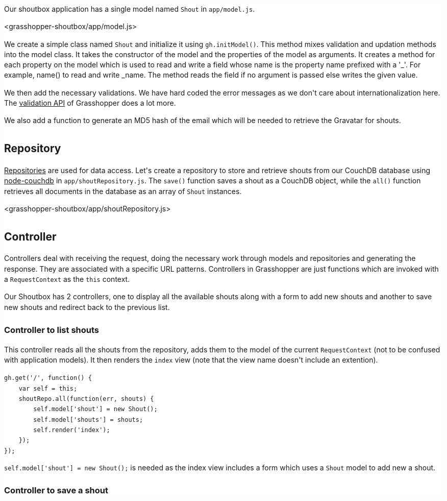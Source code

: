Our shoutbox application has a single model named `Shout` in `app/model.js`.

<grasshopper-shoutbox/app/model.js>

We create a simple class named `Shout` and initialize it using `gh.initModel()`.  This method mixes validation and updation methods into the model class.  It takes the constructor of the model and the properties of the model as arguments. It creates a method for each property on the model which is used to read and write a field whose name is the property name prefixed with a '_'. For example, name() to read and write _name. The method reads the field if no argument is passed else writes the given value.

We then add the necessary validations.  We have hard coded the error messages as we don't care about internationalization here.  The [validation API][] of Grasshopper does a lot more.

We also add a function to generate an MD5 hash of the email which will be needed to retrieve the Gravatar for shouts.

## Repository

[Repositories][] are used for data access.  Let's create a repository to store and retrieve shouts from our CouchDB database using [node-couchdb][] in `app/shoutRepository.js`. The `save()` function saves a shout as a CouchDB object, while the `all()` function retrieves all documents in the database as an array of `Shout` instances.

<grasshopper-shoutbox/app/shoutRepository.js>

## Controller

Controllers deal with receiving the request, doing the necessary work through models and repositories and generating the response.  They are associated with a specific URL patterns.  Controllers in Grasshopper are just functions which are invoked with a `RequestContext` as the `this` context.

Our Shoutbox has 2 controllers, one to display all the available shouts along with a form to add new shouts and another to save new shouts and redirect back to the previous list.

### Controller to list shouts

This controller reads all the shouts from the repository, adds them to the model of the current `RequestContext` (not to be confused with application models).  It then renders the `index` view (note that the view name doesn't include an extention).

    gh.get('/', function() {
        var self = this;
        shoutRepo.all(function(err, shouts) {
            self.model['shout'] = new Shout();
            self.model['shouts'] = shouts;
            self.render('index');
        });
    });

`self.model['shout'] = new Shout();` is needed as the index view includes a form which uses a `Shout` model to add new a shout.

### Controller to save a shout


[attribution]: http://net.tutsplus.com/tutorials/ruby/from-codeigniter-to-ruby-on-rails-a-conversion/
[source]: http://github.com/tuxychandru/grasshopper/tree/master/examples/shoutbox/
[git]: http://git-scm.com/
[node.js]: http://nodejs.org/
[npm]: http://npmjs.org/
[Grasshopper]: http://github.com/tuxychandru/grasshopper
[CouchDB]: http://couchdb.apache.org/
[gitInstall]: http://book.git-scm.com/2_installing_git.html
[nodeInstall]: http://nodejs.org/#download
[couchInstall]: http://wiki.apache.org/couchdb/Installation
[node-couchdb]: http://github.com/felixge/node-couchdb
[validation API]: http://wiki.github.com/tuxychandru/grasshopper/validation-api
[Repositories]: http://martinfowler.com/eaaCatalog/repository.html
[PRG]: http://en.wikipedia.org/wiki/Post/Redirect/Get
[design]: grasshopper-shoutbox/design.zip
[README]: http://github.com/tuxychandru/grasshopper#readme
[Wiki]: http://github.com/tuxychandru/grasshopper#readme